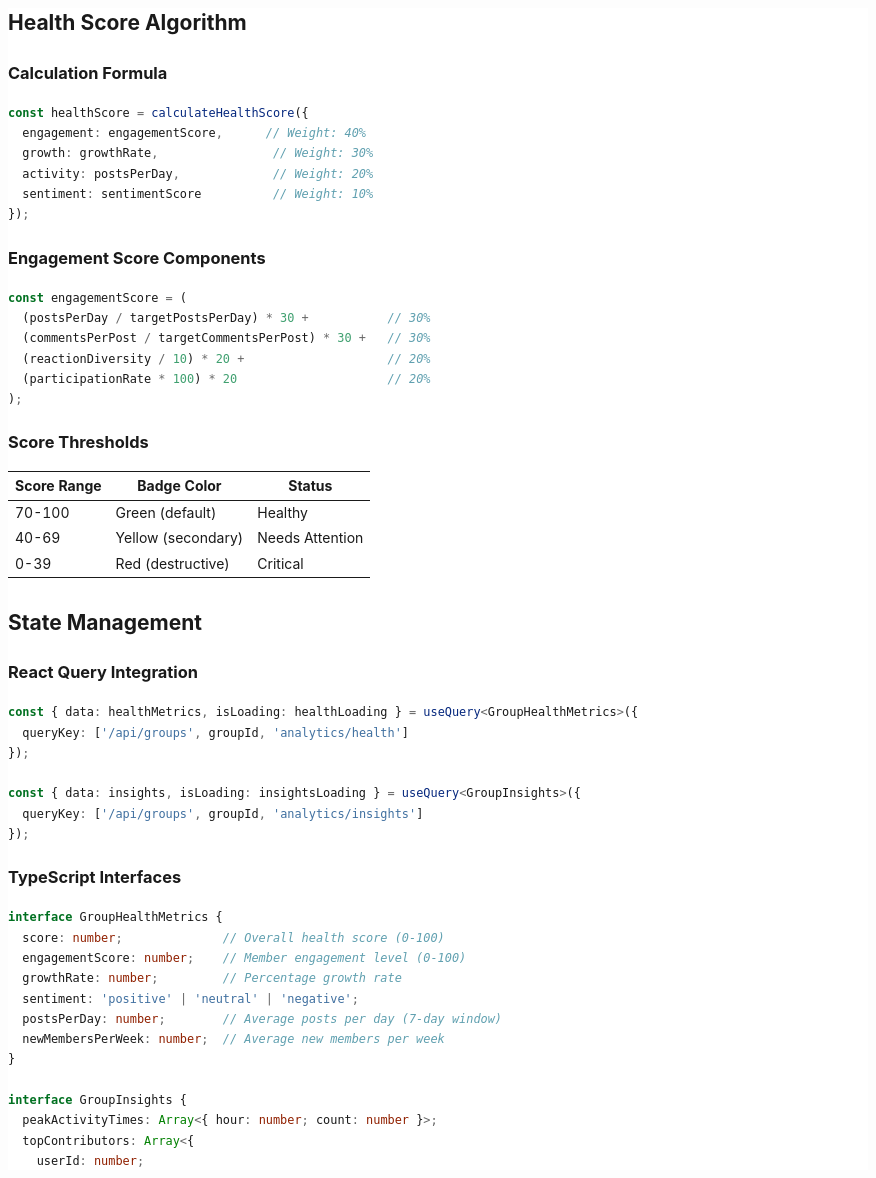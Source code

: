 ## Health Score Algorithm

### Calculation Formula

```typescript
const healthScore = calculateHealthScore({
  engagement: engagementScore,      // Weight: 40%
  growth: growthRate,                // Weight: 30%
  activity: postsPerDay,             // Weight: 20%
  sentiment: sentimentScore          // Weight: 10%
});
```

### Engagement Score Components

```typescript
const engagementScore = (
  (postsPerDay / targetPostsPerDay) * 30 +           // 30%
  (commentsPerPost / targetCommentsPerPost) * 30 +   // 30%
  (reactionDiversity / 10) * 20 +                    // 20%
  (participationRate * 100) * 20                     // 20%
);
```

### Score Thresholds

| Score Range | Badge Color | Status |
|-------------|-------------|--------|
| 70-100 | Green (default) | Healthy |
| 40-69 | Yellow (secondary) | Needs Attention |
| 0-39 | Red (destructive) | Critical |

## State Management

### React Query Integration

```typescript
const { data: healthMetrics, isLoading: healthLoading } = useQuery<GroupHealthMetrics>({
  queryKey: ['/api/groups', groupId, 'analytics/health']
});

const { data: insights, isLoading: insightsLoading } = useQuery<GroupInsights>({
  queryKey: ['/api/groups', groupId, 'analytics/insights']
});
```

### TypeScript Interfaces

```typescript
interface GroupHealthMetrics {
  score: number;              // Overall health score (0-100)
  engagementScore: number;    // Member engagement level (0-100)
  growthRate: number;         // Percentage growth rate
  sentiment: 'positive' | 'neutral' | 'negative';
  postsPerDay: number;        // Average posts per day (7-day window)
  newMembersPerWeek: number;  // Average new members per week
}

interface GroupInsights {
  peakActivityTimes: Array<{ hour: number; count: number }>;
  topContributors: Array<{ 
    userId: number; 
```
